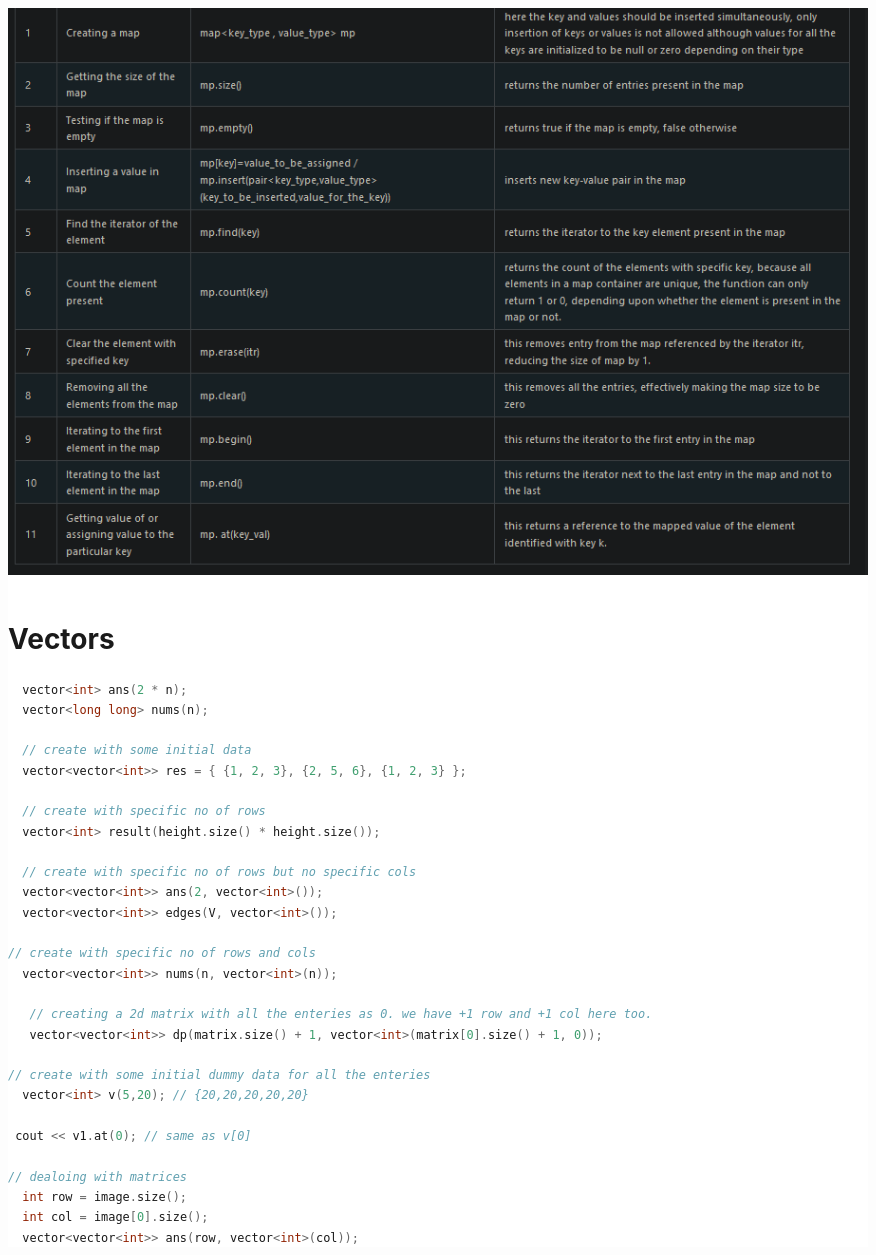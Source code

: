![Map](./assets/map.png)

# Vectors

```cpp
  vector<int> ans(2 * n);
  vector<long long> nums(n);

  // create with some initial data
  vector<vector<int>> res = { {1, 2, 3}, {2, 5, 6}, {1, 2, 3} };

  // create with specific no of rows
  vector<int> result(height.size() * height.size());

  // create with specific no of rows but no specific cols
  vector<vector<int>> ans(2, vector<int>());
  vector<vector<int>> edges(V, vector<int>());

// create with specific no of rows and cols
  vector<vector<int>> nums(n, vector<int>(n));

   // creating a 2d matrix with all the enteries as 0. we have +1 row and +1 col here too. 
   vector<vector<int>> dp(matrix.size() + 1, vector<int>(matrix[0].size() + 1, 0)); 

// create with some initial dummy data for all the enteries
  vector<int> v(5,20); // {20,20,20,20,20}

 cout << v1.at(0); // same as v[0]

// dealoing with matrices
  int row = image.size();
  int col = image[0].size();
  vector<vector<int>> ans(row, vector<int>(col));

```